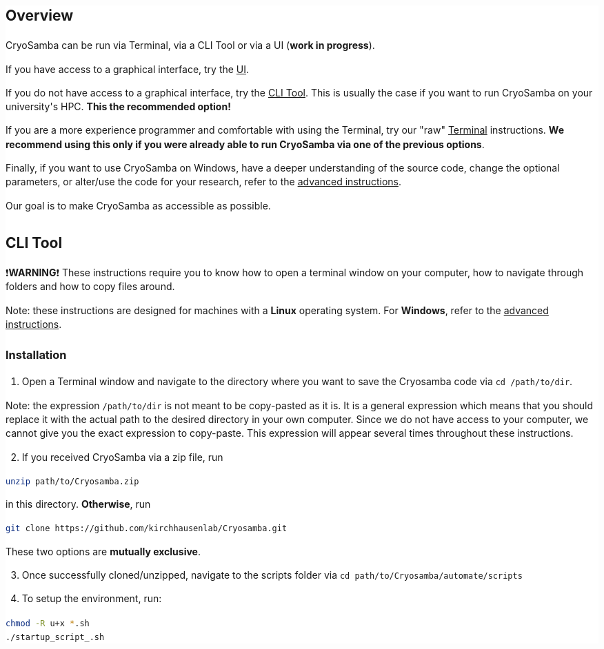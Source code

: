 ## Overview

CryoSamba can be run via Terminal, via a CLI Tool or via a UI (**work in progress**).

If you have access to a graphical interface, try the [UI](#ui).

If you do not have access to a graphical interface, try the [CLI Tool](#cli-tool). This is usually the case if you want to run CryoSamba on your university's HPC. **This the recommended option!**

If you are a more experience programmer and comfortable with using the Terminal, try our "raw" [Terminal](#terminal) instructions. **We recommend using this only if you were already able to run CryoSamba via one of the previous options**.

Finally, if you want to use CryoSamba on Windows, have a deeper understanding of the source code, change the optional parameters, or alter/use the code for your research, refer to the [advanced instructions](https://github.com/kirchhausenlab/Cryosamba/blob/main/advanced_instructions.md).

Our goal is to make CryoSamba as accessible as possible.

## CLI Tool

❗**WARNING**❗ These instructions require you to know how to open a terminal window on your computer, how to navigate through folders and how to copy files around.

Note: these instructions are designed for machines with a **Linux** operating system. For **Windows**, refer to the [advanced instructions](https://github.com/kirchhausenlab/Cryosamba/blob/main/advanced_instructions.md).

### Installation

1. Open a Terminal window and navigate to the directory where you want to save the Cryosamba code via `cd /path/to/dir`.

Note: the expression `/path/to/dir` is not meant to be copy-pasted as it is. It is a general expression which means that you should replace it with the actual path to the desired directory in your own computer. Since we do not have access to your computer, we cannot give you the exact expression to copy-paste. This expression will appear several times throughout these instructions.

2. If you received CryoSamba via a zip file, run

```bash
unzip path/to/Cryosamba.zip
```

in this directory. **Otherwise**, run

```bash
git clone https://github.com/kirchhausenlab/Cryosamba.git
```

These two options are **mutually exclusive**.

3. Once successfully cloned/unzipped, navigate to the scripts folder via `cd path/to/Cryosamba/automate/scripts`

4. To setup the environment, run:

```bash
chmod -R u+x *.sh
./startup_script_.sh
```
